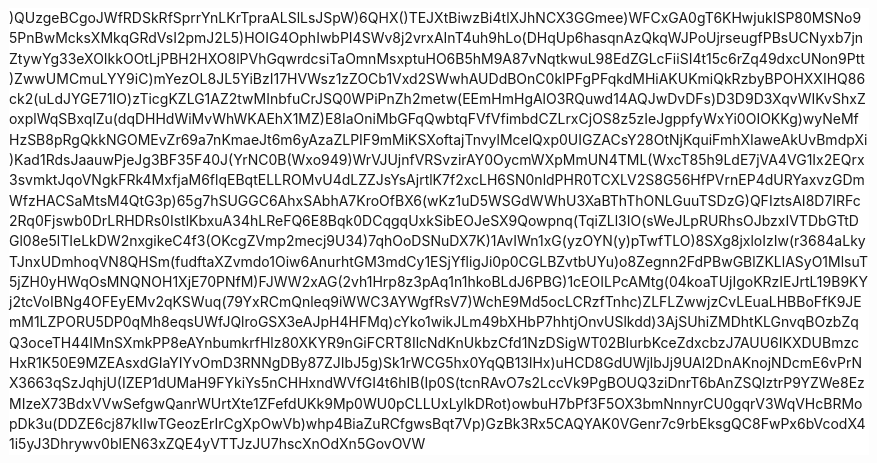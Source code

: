 )QUzgeBCgoJWfRDSkRfSprrYnLKrTpraALSlLsJSpW)6QHX()TEJXtBiwzBi4tlXJhNCX3GGmee)WFCxGA0gT6KHwjukISP80MSNo95PnBwMcksXMkqGRdVsI2pmJ2L5)HOIG4OphIwbPI4SWv8j2vrxAInT4uh9hLo(DHqUp6hasqnAzQkqWJPoUjrseugfPBsUCNyxb7jnZtywYg33eXOIkkOOtLjPBH2HXO8lPVhGqwrdcsiTaOmnMsxptuHO6B5hM9A87vNqtkwuL98EdZGLcFiiSI4t15c6rZq49dxcUNon9Ptt)ZwwUMCmuLYY9iC)mYezOL8JL5YiBzI17HVWsz1zZOCb1Vxd2SWwhAUDdBOnC0kIPFgPFqkdMHiAKUKmiQkRzbyBPOHXXIHQ86ck2(uLdJYGE71IO)zTicgKZLG1AZ2twMInbfuCrJSQ0WPiPnZh2metw(EEmHmHgAlO3RQuwd14AQJwDvDFs)D3D9D3XqvWIKvShxZoxplWqSBxqlZu(dqDHHdWiMvWhWKAEhX1MZ)E8IaOniMbGFqQwbtqFVfVfimbdCZLrxCjOS8z5zIeJgppfyWxYi0OIOKKg)wyNeMfHzSB8pRgQkkNGOMEvZr69a7nKmaeJt6m6yAzaZLPIF9mMiKSXoftajTnvylMcelQxp0UIGZACsY28OtNjKquiFmhXIaweAkUvBmdpXi)Kad1RdsJaauwPjeJg3BF35F40J(YrNC0B(Wxo949)WrVJUjnfVRSvzirAY0OycmWXpMmUN4TML(WxcT85h9LdE7jVA4VG1Ix2EQrx3svmktJqoVNgkFRk4MxfjaM6flqEBqtELLROMvU4dLZZJsYsAjrtlK7f2xcLH6SN0nldPHR0TCXLV2S8G56HfPVrnEP4dURYaxvzGDmWfzHACSaMtsM4QtG3p)65g7hSUGGC6AhxSAbhA7KroOfBX6(wKz1uD5WSGdWWhU3XaBThThONLGuuTSDzG)QFIztsAI8D7IRFc2Rq0Fjswb0DrLRHDRs0IstlKbxuA34hLReFQ6E8Bqk0DCqgqUxkSibEOJeSX9Qowpnq(TqiZLl3IO(sWeJLpRURhsOJbzxIVTDbGTtDGl08e5lTIeLkDW2nxgikeC4f3(OKcgZVmp2mecj9U34)7qhOoDSNuDX7K)1AvIWn1xG(yzOYN(y)pTwfTLO)8SXg8jxloIzIw(r3684aLkyTJnxUDmhoqVN8QHSm(fudftaXZvmdo1Oiw6AnurhtGM3mdCy1ESjYfligJi0p0CGLBZvtbUYu)o8Zegnn2FdPBwGBlZKLlASyO1MlsuT5jZH0yHWqOsMNQNOH1XjE70PNfM)FJWW2xAG(2vh1Hrp8z3pAq1n1hkoBLdJ6PBG)1cEOILPcAMtg(04koaTUjIgoKRzIEJrtL19B9KYj2tcVoIBNg4OFEyEMv2qKSWuq(79YxRCmQnleq9iWWC3AYWgfRsV7)WchE9Md5ocLCRzfTnhc)ZLFLZwwjzCvLEuaLHBBoFfK9JEmM1LZPORU5DP0qMh8eqsUWfJQlroGSX3eAJpH4HFMq)cYko1wikJLm49bXHbP7hhtjOnvUSlkdd)3AjSUhiZMDhtKLGnvqBOzbZqQ3oceTH44IMnSXmkPP8eAYnbumkrfHlz80XKYR9nGiFCRT8IlcNdKnUkbzCfd1NzDSigWT02BIurbKceZdxcbzJ7AUU6IKXDUBmzcHxR1K50E9MZEAsxdGIaYIYvOmD3RNNgDBy87ZJIbJ5g)Sk1rWCG5hx0YqQB13lHx)uHCD8GdUWjlbJj9UAl2DnAKnojNDcmE6vPrNX3663qSzJqhjU(IZEP1dUMaH9FYkiYs5nCHHxndWVfGI4t6hIB(Ip0S(tcnRAvO7s2LccVk9PgBOUQ3ziDnrT6bAnZSQlztrP9YZWe8EzMIzeX73BdxVVwSefgwQanrWUrtXte1ZFefdUKk9Mp0WU0pCLLUxLylkDRot)owbuH7bPf3F5OX3bmNnnyrCU0gqrV3WqVHcBRMopDk3u(DDZE6cj87kIIwTGeozErIrCgXpOwVb)whp4BiaZuRCfgwsBqt7Vp)GzBk3Rx5CAQYAK0VGenr7c9rbEksgQC8FwPx6bVcodX41i5yJ3Dhrywv0blEN63xZQE4yVTTJzJU7hscXnOdXn5GovOVW